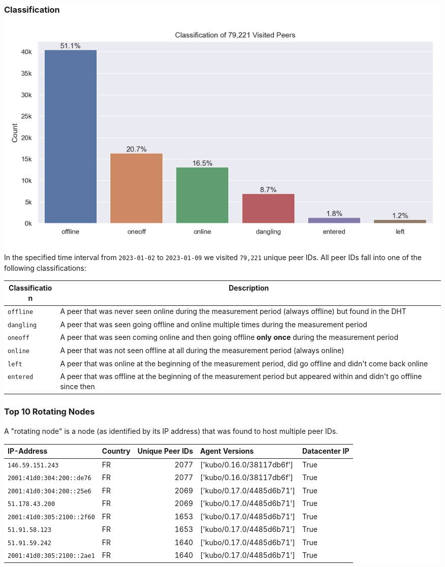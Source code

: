 ### Classification

![Peer count by classification](./plots/peer-classifications.png)

In the specified time interval from `2023-01-02` to `2023-01-09` we visited `79,221` unique peer IDs.
All peer IDs fall into one of the following classifications:

| Classification | Description |
| --- | --- |
| `offline` | A peer that was never seen online during the measurement period (always offline) but found in the DHT |
| `dangling` | A peer that was seen going offline and online multiple times during the measurement period |
| `oneoff` | A peer that was seen coming online and then going offline **only once** during the measurement period |
| `online` | A peer that was not seen offline at all during the measurement period (always online) |
| `left` | A peer that was online at the beginning of the measurement period, did go offline and didn't come back online |
| `entered` | A peer that was offline at the beginning of the measurement period but appeared within and didn't go offline since then |

### Top 10 Rotating Nodes

A "rotating node" is a node (as identified by its IP address) that was found to host multiple peer IDs.

| IP-Address    | Country | Unique Peer IDs | Agent Versions | Datacenter IP |
|:------------- |:------- | ---------------:|:-------------- | ------------- |
| `146.59.151.243` | FR | 2077 | ['kubo/0.16.0/38117db6f']| True  |
| `2001:41d0:304:200::de76` | FR | 2077 | ['kubo/0.16.0/38117db6f']| True  |
| `2001:41d0:304:200::25e6` | FR | 2069 | ['kubo/0.17.0/4485d6b71']| True  |
| `51.178.43.200` | FR | 2069 | ['kubo/0.17.0/4485d6b71']| True  |
| `2001:41d0:305:2100::2f60` | FR | 1653 | ['kubo/0.17.0/4485d6b71']| True  |
| `51.91.58.123` | FR | 1653 | ['kubo/0.17.0/4485d6b71']| True  |
| `51.91.59.242` | FR | 1640 | ['kubo/0.17.0/4485d6b71']| True  |
| `2001:41d0:305:2100::2ae1` | FR | 1640 | ['kubo/0.17.0/4485d6b71']| True  |